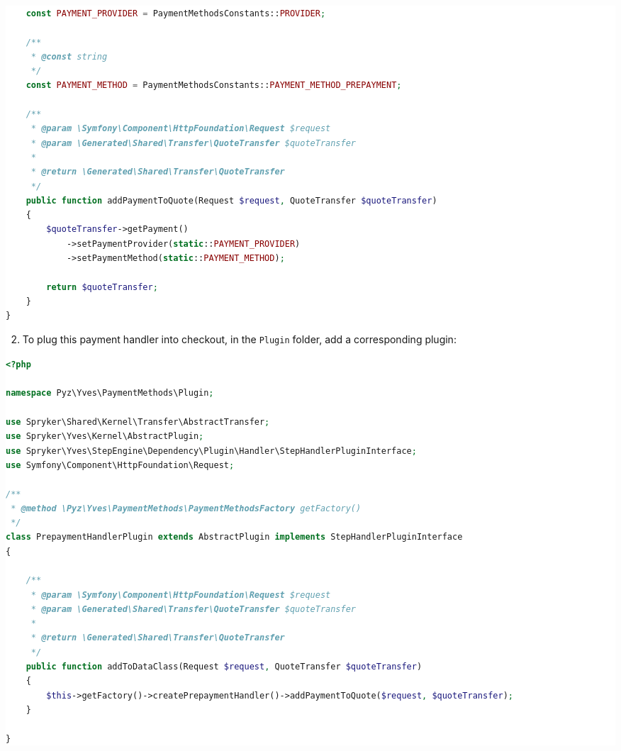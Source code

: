 ```php
    const PAYMENT_PROVIDER = PaymentMethodsConstants::PROVIDER;

    /**
     * @const string
     */
    const PAYMENT_METHOD = PaymentMethodsConstants::PAYMENT_METHOD_PREPAYMENT;

    /**
     * @param \Symfony\Component\HttpFoundation\Request $request
     * @param \Generated\Shared\Transfer\QuoteTransfer $quoteTransfer
     *
     * @return \Generated\Shared\Transfer\QuoteTransfer
     */
    public function addPaymentToQuote(Request $request, QuoteTransfer $quoteTransfer)
    {
        $quoteTransfer->getPayment()
            ->setPaymentProvider(static::PAYMENT_PROVIDER)
            ->setPaymentMethod(static::PAYMENT_METHOD);

        return $quoteTransfer;
    }
}
```


2. To plug this payment handler into checkout, in the `Plugin` folder, add a corresponding plugin:

```php
<?php

namespace Pyz\Yves\PaymentMethods\Plugin;

use Spryker\Shared\Kernel\Transfer\AbstractTransfer;
use Spryker\Yves\Kernel\AbstractPlugin;
use Spryker\Yves\StepEngine\Dependency\Plugin\Handler\StepHandlerPluginInterface;
use Symfony\Component\HttpFoundation\Request;

/**
 * @method \Pyz\Yves\PaymentMethods\PaymentMethodsFactory getFactory()
 */
class PrepaymentHandlerPlugin extends AbstractPlugin implements StepHandlerPluginInterface
{

    /**
     * @param \Symfony\Component\HttpFoundation\Request $request
     * @param \Generated\Shared\Transfer\QuoteTransfer $quoteTransfer
     *
     * @return \Generated\Shared\Transfer\QuoteTransfer
     */
    public function addToDataClass(Request $request, QuoteTransfer $quoteTransfer)
    {
        $this->getFactory()->createPrepaymentHandler()->addPaymentToQuote($request, $quoteTransfer);
    }

}
```
